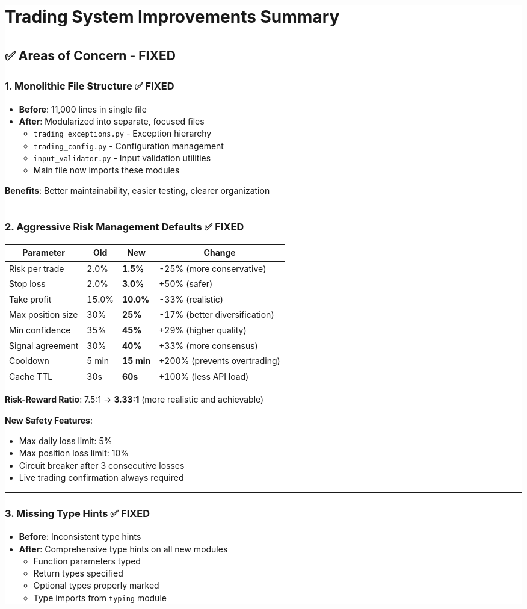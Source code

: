 # Trading System Improvements Summary

## ✅ Areas of Concern - FIXED

### 1. **Monolithic File Structure** ✅ FIXED
- **Before**: 11,000 lines in single file
- **After**: Modularized into separate, focused files
  - `trading_exceptions.py` - Exception hierarchy
  - `trading_config.py` - Configuration management
  - `input_validator.py` - Input validation utilities
  - Main file now imports these modules

**Benefits**: Better maintainability, easier testing, clearer organization

---

### 2. **Aggressive Risk Management Defaults** ✅ FIXED

| Parameter | Old | New | Change |
|-----------|-----|-----|--------|
| Risk per trade | 2.0% | **1.5%** | -25% (more conservative) |
| Stop loss | 2.0% | **3.0%** | +50% (safer) |
| Take profit | 15.0% | **10.0%** | -33% (realistic) |
| Max position size | 30% | **25%** | -17% (better diversification) |
| Min confidence | 35% | **45%** | +29% (higher quality) |
| Signal agreement | 30% | **40%** | +33% (more consensus) |
| Cooldown | 5 min | **15 min** | +200% (prevents overtrading) |
| Cache TTL | 30s | **60s** | +100% (less API load) |

**Risk-Reward Ratio**: 7.5:1 → **3.33:1** (more realistic and achievable)

**New Safety Features**:
- Max daily loss limit: 5%
- Max position loss limit: 10%
- Circuit breaker after 3 consecutive losses
- Live trading confirmation always required

---

### 3. **Missing Type Hints** ✅ FIXED
- **Before**: Inconsistent type hints
- **After**: Comprehensive type hints on all new modules
  - Function parameters typed
  - Return types specified
  - Optional types properly marked
  - Type imports from `typing` module
